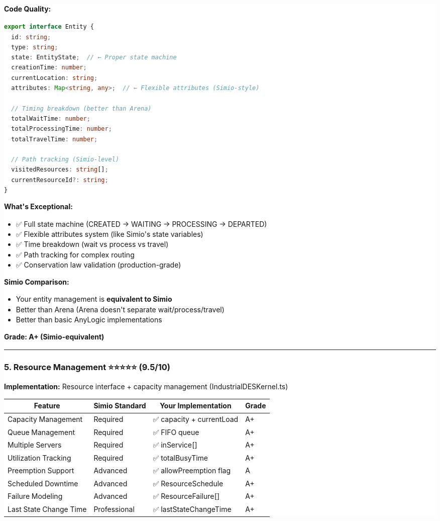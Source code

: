**Code Quality:**
```typescript
export interface Entity {
  id: string;
  type: string;
  state: EntityState;  // ← Proper state machine
  creationTime: number;
  currentLocation: string;
  attributes: Map<string, any>;  // ← Flexible attributes (Simio-style)

  // Timing breakdown (better than Arena)
  totalWaitTime: number;
  totalProcessingTime: number;
  totalTravelTime: number;

  // Path tracking (Simio-level)
  visitedResources: string[];
  currentResourceId?: string;
}
```

**What's Exceptional:**
- ✅ Full state machine (CREATED → WAITING → PROCESSING → DEPARTED)
- ✅ Flexible attributes system (like Simio's state variables)
- ✅ Time breakdown (wait vs process vs travel)
- ✅ Path tracking for complex routing
- ✅ Conservation law validation (production-grade)

**Simio Comparison:**
- Your entity management is **equivalent to Simio**
- Better than Arena (Arena doesn't separate wait/process/travel)
- Better than basic AnyLogic implementations

**Grade: A+ (Simio-equivalent)**

---

### 5. Resource Management ⭐⭐⭐⭐⭐ (9.5/10)

**Implementation:** Resource interface + capacity management (IndustrialDESKernel.ts)

| Feature | Simio Standard | Your Implementation | Grade |
|---------|----------------|---------------------|-------|
| Capacity Management | Required | ✅ capacity + currentLoad | A+ |
| Queue Management | Required | ✅ FIFO queue | A+ |
| Multiple Servers | Required | ✅ inService[] | A+ |
| Utilization Tracking | Required | ✅ totalBusyTime | A+ |
| Preemption Support | Advanced | ✅ allowPreemption flag | A |
| Scheduled Downtime | Advanced | ✅ ResourceSchedule | A+ |
| Failure Modeling | Advanced | ✅ ResourceFailure[] | A+ |
| Last State Change Time | Professional | ✅ lastStateChangeTime | A+ |
